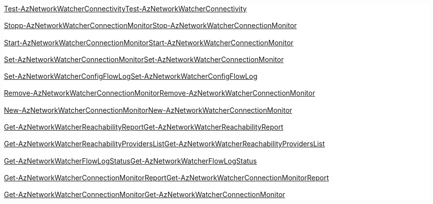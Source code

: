[<span data-ttu-id="5f6c3-163">Test-AzNetworkWatcherConnectivity</span><span class="sxs-lookup"><span data-stu-id="5f6c3-163">Test-AzNetworkWatcherConnectivity</span></span>](./Test-AzNetworkWatcherConnectivity.md)

[<span data-ttu-id="5f6c3-164">Stopp-AzNetworkWatcherConnectionMonitor</span><span class="sxs-lookup"><span data-stu-id="5f6c3-164">Stop-AzNetworkWatcherConnectionMonitor</span></span>](./Stop-AzNetworkWatcherConnectionMonitor.md)

[<span data-ttu-id="5f6c3-165">Start-AzNetworkWatcherConnectionMonitor</span><span class="sxs-lookup"><span data-stu-id="5f6c3-165">Start-AzNetworkWatcherConnectionMonitor</span></span>](./Start-AzNetworkWatcherConnectionMonitor.md)

[<span data-ttu-id="5f6c3-166">Set-AzNetworkWatcherConnectionMonitor</span><span class="sxs-lookup"><span data-stu-id="5f6c3-166">Set-AzNetworkWatcherConnectionMonitor</span></span>](./Set-AzNetworkWatcherConnectionMonitor.md)

[<span data-ttu-id="5f6c3-167">Set-AzNetworkWatcherConfigFlowLog</span><span class="sxs-lookup"><span data-stu-id="5f6c3-167">Set-AzNetworkWatcherConfigFlowLog</span></span>](./Set-AzNetworkWatcherConfigFlowLog.md)

[<span data-ttu-id="5f6c3-168">Remove-AzNetworkWatcherConnectionMonitor</span><span class="sxs-lookup"><span data-stu-id="5f6c3-168">Remove-AzNetworkWatcherConnectionMonitor</span></span>](./Remove-AzNetworkWatcherConnectionMonitor.md)

[<span data-ttu-id="5f6c3-169">New-AzNetworkWatcherConnectionMonitor</span><span class="sxs-lookup"><span data-stu-id="5f6c3-169">New-AzNetworkWatcherConnectionMonitor</span></span>](./New-AzNetworkWatcherConnectionMonitor.md)

[<span data-ttu-id="5f6c3-170">Get-AzNetworkWatcherReachabilityReport</span><span class="sxs-lookup"><span data-stu-id="5f6c3-170">Get-AzNetworkWatcherReachabilityReport</span></span>](./Get-AzNetworkWatcherReachabilityReport.md)

[<span data-ttu-id="5f6c3-171">Get-AzNetworkWatcherReachabilityProvidersList</span><span class="sxs-lookup"><span data-stu-id="5f6c3-171">Get-AzNetworkWatcherReachabilityProvidersList</span></span>](./Get-AzNetworkWatcherReachabilityProvidersList.md)

[<span data-ttu-id="5f6c3-172">Get-AzNetworkWatcherFlowLogStatus</span><span class="sxs-lookup"><span data-stu-id="5f6c3-172">Get-AzNetworkWatcherFlowLogStatus</span></span>](./Get-AzNetworkWatcherFlowLogStatus.md)

[<span data-ttu-id="5f6c3-173">Get-AzNetworkWatcherConnectionMonitorReport</span><span class="sxs-lookup"><span data-stu-id="5f6c3-173">Get-AzNetworkWatcherConnectionMonitorReport</span></span>](./Get-AzNetworkWatcherConnectionMonitorReport.md)

[<span data-ttu-id="5f6c3-174">Get-AzNetworkWatcherConnectionMonitor</span><span class="sxs-lookup"><span data-stu-id="5f6c3-174">Get-AzNetworkWatcherConnectionMonitor</span></span>](./Get-AzNetworkWatcherConnectionMonitor)
